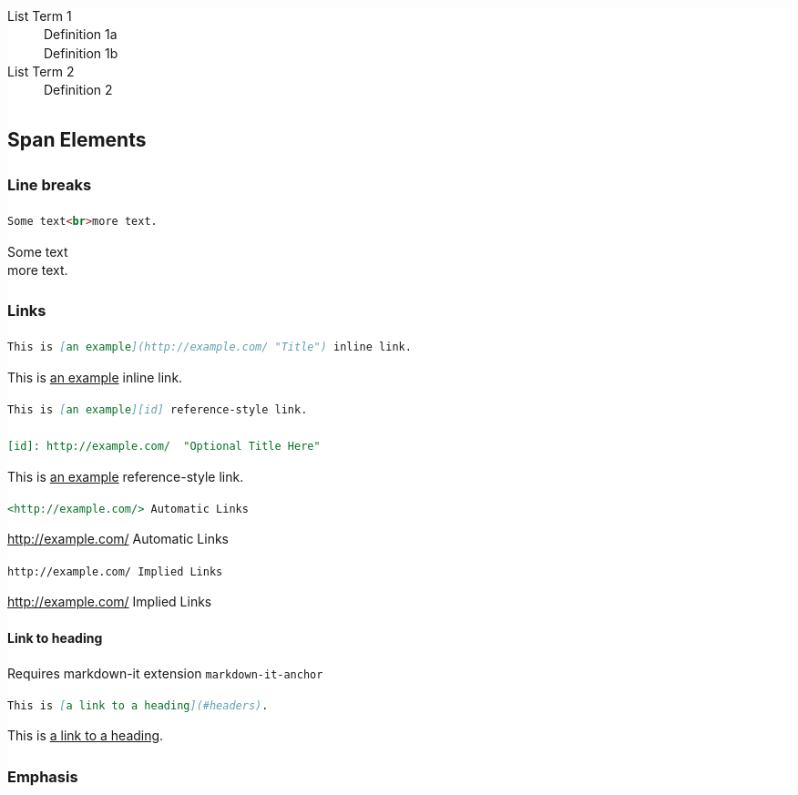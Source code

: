 <dl>
    <dt>List Term 1</dt>
    <dd>Definition 1a</dd>
    <dd>Definition 1b</dd>
    <dt>List Term 2</dt>
    <dd>Definition 2</dd>
</dl>

## Span Elements

### Line breaks

```markdown
Some text<br>more text.
```

Some text<br>more text.

### Links

```markdown
This is [an example](http://example.com/ "Title") inline link.
```

This is [an example](http://example.com/ "Title") inline link.

```markdown
This is [an example][id] reference-style link.

[id]: http://example.com/  "Optional Title Here"
```

This is [an example][id] reference-style link.

[id]: http://example.com/  "Optional Title Here"

```markdown
<http://example.com/> Automatic Links
```

<http://example.com/> Automatic Links

```markdown
http://example.com/ Implied Links
```

http://example.com/ Implied Links


#### Link to heading

Requires markdown-it extension `markdown-it-anchor`

```markdown
This is [a link to a heading](#headers).
```

This is [a link to a heading](#headers).

### Emphasis


[id1]: images/Annotation_2019-07-05_223322.jpg  "Optional title attribute"
[id1]: images/Annotation_2019-07-05_223322.jpg  "Optional title attribute"
[^1]: This is my awesome footnote (later in file).
[^1]: This is my awesome footnote (later in file).